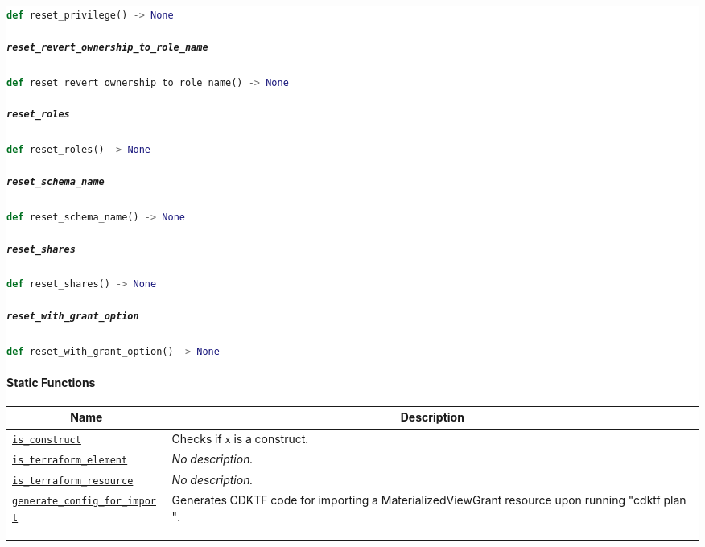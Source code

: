 ```python
def reset_privilege() -> None
```

##### `reset_revert_ownership_to_role_name` <a name="reset_revert_ownership_to_role_name" id="@cdktf/provider-snowflake.materializedViewGrant.MaterializedViewGrant.resetRevertOwnershipToRoleName"></a>

```python
def reset_revert_ownership_to_role_name() -> None
```

##### `reset_roles` <a name="reset_roles" id="@cdktf/provider-snowflake.materializedViewGrant.MaterializedViewGrant.resetRoles"></a>

```python
def reset_roles() -> None
```

##### `reset_schema_name` <a name="reset_schema_name" id="@cdktf/provider-snowflake.materializedViewGrant.MaterializedViewGrant.resetSchemaName"></a>

```python
def reset_schema_name() -> None
```

##### `reset_shares` <a name="reset_shares" id="@cdktf/provider-snowflake.materializedViewGrant.MaterializedViewGrant.resetShares"></a>

```python
def reset_shares() -> None
```

##### `reset_with_grant_option` <a name="reset_with_grant_option" id="@cdktf/provider-snowflake.materializedViewGrant.MaterializedViewGrant.resetWithGrantOption"></a>

```python
def reset_with_grant_option() -> None
```

#### Static Functions <a name="Static Functions" id="Static Functions"></a>

| **Name** | **Description** |
| --- | --- |
| <code><a href="#@cdktf/provider-snowflake.materializedViewGrant.MaterializedViewGrant.isConstruct">is_construct</a></code> | Checks if `x` is a construct. |
| <code><a href="#@cdktf/provider-snowflake.materializedViewGrant.MaterializedViewGrant.isTerraformElement">is_terraform_element</a></code> | *No description.* |
| <code><a href="#@cdktf/provider-snowflake.materializedViewGrant.MaterializedViewGrant.isTerraformResource">is_terraform_resource</a></code> | *No description.* |
| <code><a href="#@cdktf/provider-snowflake.materializedViewGrant.MaterializedViewGrant.generateConfigForImport">generate_config_for_import</a></code> | Generates CDKTF code for importing a MaterializedViewGrant resource upon running "cdktf plan <stack-name>". |

---